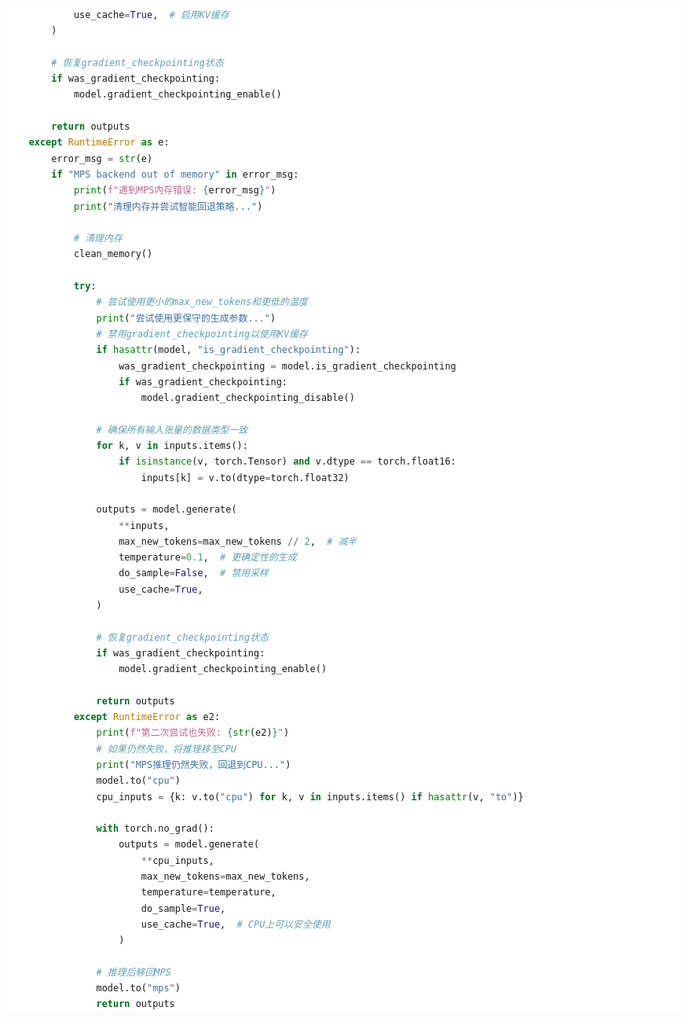 ```python
            use_cache=True,  # 启用KV缓存
        )
        
        # 恢复gradient_checkpointing状态
        if was_gradient_checkpointing:
            model.gradient_checkpointing_enable()
            
        return outputs
    except RuntimeError as e:
        error_msg = str(e)
        if "MPS backend out of memory" in error_msg:
            print(f"遇到MPS内存错误: {error_msg}")
            print("清理内存并尝试智能回退策略...")
            
            # 清理内存
            clean_memory()
            
            try:
                # 尝试使用更小的max_new_tokens和更低的温度
                print("尝试使用更保守的生成参数...")
                # 禁用gradient_checkpointing以使用KV缓存
                if hasattr(model, "is_gradient_checkpointing"):
                    was_gradient_checkpointing = model.is_gradient_checkpointing
                    if was_gradient_checkpointing:
                        model.gradient_checkpointing_disable()
                    
                # 确保所有输入张量的数据类型一致
                for k, v in inputs.items():
                    if isinstance(v, torch.Tensor) and v.dtype == torch.float16:
                        inputs[k] = v.to(dtype=torch.float32)
                        
                outputs = model.generate(
                    **inputs,
                    max_new_tokens=max_new_tokens // 2,  # 减半
                    temperature=0.1,  # 更确定性的生成
                    do_sample=False,  # 禁用采样
                    use_cache=True,
                )
                
                # 恢复gradient_checkpointing状态
                if was_gradient_checkpointing:
                    model.gradient_checkpointing_enable()
                    
                return outputs
            except RuntimeError as e2:
                print(f"第二次尝试也失败: {str(e2)}")
                # 如果仍然失败，将推理移至CPU
                print("MPS推理仍然失败，回退到CPU...")
                model.to("cpu")
                cpu_inputs = {k: v.to("cpu") for k, v in inputs.items() if hasattr(v, "to")}
                
                with torch.no_grad():
                    outputs = model.generate(
                        **cpu_inputs,
                        max_new_tokens=max_new_tokens,
                        temperature=temperature,
                        do_sample=True,
                        use_cache=True,  # CPU上可以安全使用
                    )
                
                # 推理后移回MPS
                model.to("mps")
                return outputs
```
